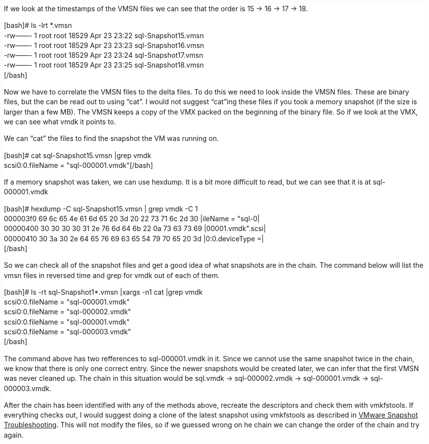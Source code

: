 If we look at the timestamps of the VMSN files we can see that the order is 15 -> 16 -> 17 -> 18.

[bash]# ls -lrt *.vmsn  
-rw&#8212;&#8212;- 1 root root 18529 Apr 23 23:22 sql-Snapshot15.vmsn  
-rw&#8212;&#8212;- 1 root root 18529 Apr 23 23:23 sql-Snapshot16.vmsn  
-rw&#8212;&#8212;- 1 root root 18529 Apr 23 23:24 sql-Snapshot17.vmsn  
-rw&#8212;&#8212;- 1 root root 18529 Apr 23 23:25 sql-Snapshot18.vmsn  
[/bash]

Now we have to correlate the VMSN files to the delta files. To do this we need to look inside the VMSN files. These are binary files, but the can be read out to using &#8220;cat&#8221;. I would not suggest &#8220;cat&#8221;ing these files if you took a memory snapshot (if the size is larger than a few MB). The VMSN keeps a copy of the VMX packed on the beginning of the binary file. So if we look at the VMX, we can see what vmdk it points to.

We can &#8220;cat&#8221; the files to find the snapshot the VM was running on.

[bash]# cat sql-Snapshot15.vmsn |grep vmdk  
scsi0:0.fileName = "sql-000001.vmdk"[/bash]

If a memory snapshot was taken, we can use hexdump. It is a bit more difficult to read, but we can see that it is at sql-000001.vmdk

[bash]# hexdump -C sql-Snapshot15.vmsn | grep vmdk -C 1  
000003f0 69 6c 65 4e 61 6d 65 20 3d 20 22 73 71 6c 2d 30 |ileName = "sql-0|  
00000400 30 30 30 30 31 2e 76 6d 64 6b 22 0a 73 63 73 69 |00001.vmdk".scsi|  
00000410 30 3a 30 2e 64 65 76 69 63 65 54 79 70 65 20 3d |0:0.deviceType =|  
[/bash]

So we can check all of the snapshot files and get a good idea of what snapshots are in the chain. The command below will list the vmsn files in reversed time and grep for vmdk out of each of them.

[bash]# ls -rt sql-Snapshot1*.vmsn |xargs -n1 cat |grep vmdk  
scsi0:0.fileName = "sql-000001.vmdk"  
scsi0:0.fileName = "sql-000002.vmdk"  
scsi0:0.fileName = "sql-000001.vmdk"  
scsi0:0.fileName = "sql-000003.vmdk"  
[/bash]

The command above has two refferences to sql-000001.vmdk in it. Since we cannot use the same snapshot twice in the chain, we know that there is only one correct entry. Since the newer snapshots would be created later, we can infer that the first VMSN was never cleaned up. The chain in this situation would be sql.vmdk -> sql-000002.vmdk -> sql-000001.vmdk -> sql-000003.vmdk.

After the chain has been identified with any of the methods above, recreate the descriptors and check them with vmkfstools. If everything checks out, I would suggest doing a clone of the latest snapshot using vmkfstools as described in <a title="VMware Snapshot Troubleshooting" href="http://virtuallyhyper.com/2012/04/vmware-snapshot-troubleshooting/" onclick="javascript:_gaq.push(['_trackEvent','outbound-article','http://virtuallyhyper.com/2012/04/vmware-snapshot-troubleshooting/']);" target="_blank">VMware Snapshot Troubleshooting</a>. This will not modify the files, so if we guessed wrong on he chain we can change the order of the chain and try again.

<p class="wp-flattr-button">
  <a class="FlattrButton" style="display:none;" href="http://virtuallyhyper.com/2012/04/advanced-snapshot-troubleshooting-missing-vmdk-descriptors/" title=" Advanced Snapshot Troubleshooting: Missing VMDK Descriptors" rev="flattr;uid:virtuallyhyper;language:en_GB;category:text;tags:clone,command line,failed to open parent,snapshots,troubleshooting,vmdk,vmkfstools,blog;button:compact;">A common problem with snapshots is missing descriptors. If you have been following this series of VMware Snapshot Troubleshooting, we have touched on the descriptor properties. In this article we...</a>
</p>